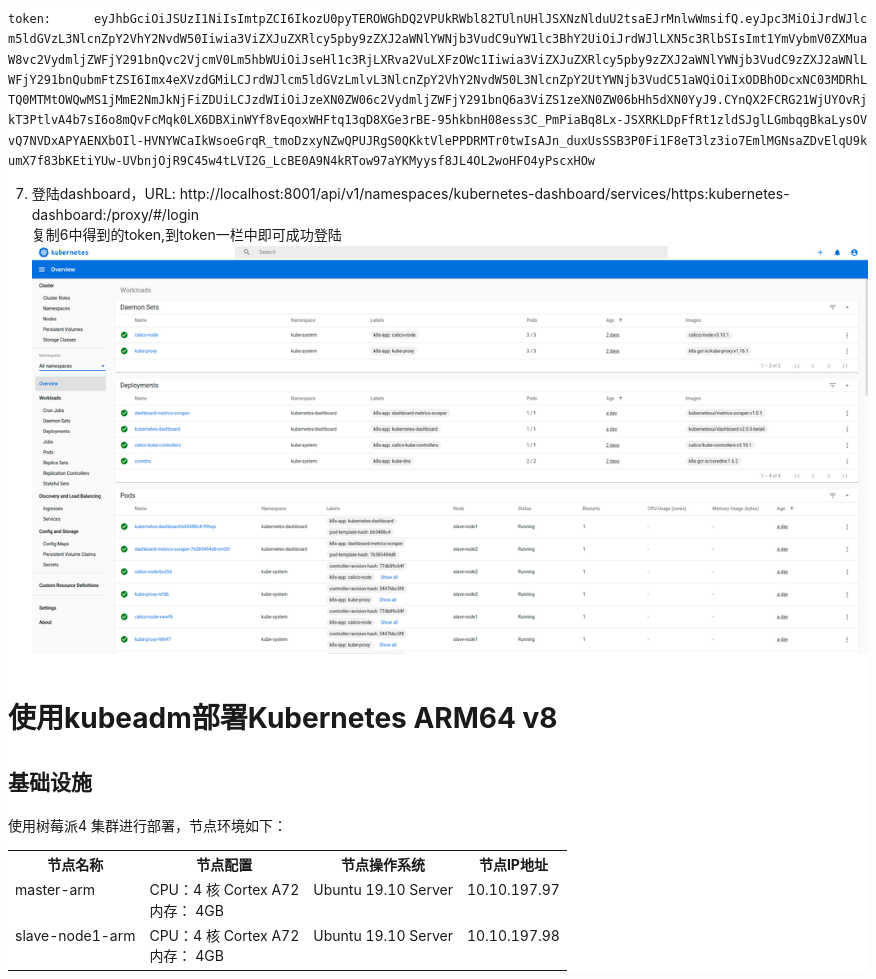    ```terminal
   token:      eyJhbGciOiJSUzI1NiIsImtpZCI6IkozU0pyTEROWGhDQ2VPUkRWbl82TUlnUHlJSXNzNlduU2tsaEJrMnlwWmsifQ.eyJpc3MiOiJrdWJlcm5ldGVzL3NlcnZpY2VhY2NvdW50Iiwia3ViZXJuZXRlcy5pby9zZXJ2aWNlYWNjb3VudC9uYW1lc3BhY2UiOiJrdWJlLXN5c3RlbSIsImt1YmVybmV0ZXMuaW8vc2VydmljZWFjY291bnQvc2VjcmV0Lm5hbWUiOiJseHl1c3RjLXRva2VuLXFzOWc1Iiwia3ViZXJuZXRlcy5pby9zZXJ2aWNlYWNjb3VudC9zZXJ2aWNlLWFjY291bnQubmFtZSI6Imx4eXVzdGMiLCJrdWJlcm5ldGVzLmlvL3NlcnZpY2VhY2NvdW50L3NlcnZpY2UtYWNjb3VudC51aWQiOiIxODBhODcxNC03MDRhLTQ0MTMtOWQwMS1jMmE2NmJkNjFiZDUiLCJzdWIiOiJzeXN0ZW06c2VydmljZWFjY291bnQ6a3ViZS1zeXN0ZW06bHh5dXN0YyJ9.CYnQX2FCRG21WjUYOvRjkT3PtlvA4b7sI6o8mQvFcMqk0LX6DBXinWYf8vEqoxWHFtq13qD8XGe3rBE-95hkbnH08ess3C_PmPiaBq8Lx-JSXRKLDpFfRt1zldSJglLGmbqgBkaLysOVvQ7NVDxAPYAENXbOIl-HVNYWCaIkWsoeGrqR_tmoDzxyNZwQPUJRgS0QKktVlePPDRMTr0twIsAJn_duxUsSSB3P0Fi1F8eT3lz3io7EmlMGNsaZDvElqU9kumX7f83bKEtiYUw-UVbnjOjR9C45w4tLVI2G_LcBE0A9N4kRTow97aYKMyysf8JL4OL2woHFO4yPscxHOw
   ```
7. 登陆dashboard，URL: http://localhost:8001/api/v1/namespaces/kubernetes-dashboard/services/https:kubernetes-dashboard:/proxy/#/login  
   复制6中得到的token,到token一栏中即可成功登陆  
   ![Alt text](pictures/k8s界面.png)  

# 使用kubeadm部署Kubernetes ARM64 v8

## 基础设施
使用树莓派4 集群进行部署，节点环境如下：

<table>
	<tr>
		<th>节点名称</th>
		<th>节点配置</th>
		<th>节点操作系统</th>
		<th>节点IP地址</th>
	</tr>
	<tr>
		<td>master-arm</td>
		<td>CPU：4 核 Cortex A72 </br> 内存： 4GB</td>
		<td>Ubuntu 19.10 Server</td>
		<td>10.10.197.97</td>
	</tr>
	<tr>
		<td>slave-node1-arm</td>
		<td>CPU：4 核 Cortex A72 </br> 内存： 4GB</td>
		<td>Ubuntu 19.10 Server</td>
		<td>10.10.197.98</td>
	</tr>